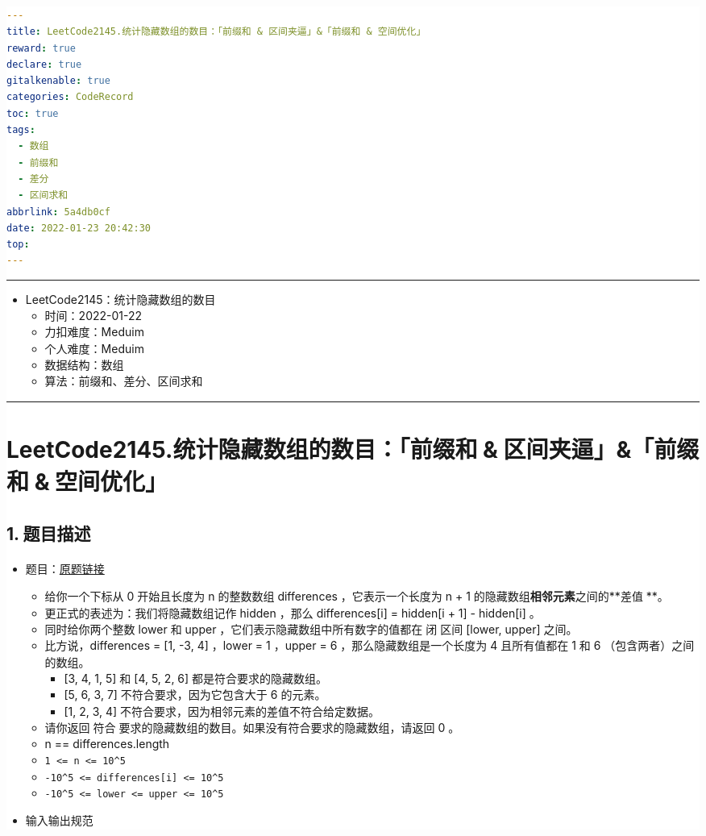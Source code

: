 ```yaml
---
title: LeetCode2145.统计隐藏数组的数目：「前缀和 & 区间夹逼」&「前缀和 & 空间优化」
reward: true
declare: true
gitalkenable: true
categories: CodeRecord
toc: true
tags:
  - 数组
  - 前缀和
  - 差分
  - 区间求和
abbrlink: 5a4db0cf
date: 2022-01-23 20:42:30
top:
---
```

---

* LeetCode2145：统计隐藏数组的数目
  * 时间：2022-01-22
  * 力扣难度：Meduim
  * 个人难度：Meduim
  * 数据结构：数组
  * 算法：前缀和、差分、区间求和


---



# LeetCode2145.统计隐藏数组的数目：「前缀和 & 区间夹逼」&「前缀和 & 空间优化」

## 1. 题目描述

* 题目：[原题链接](https://leetcode-cn.com/problems/count-the-hidden-sequences/)

  * 给你一个下标从 0 开始且长度为 n 的整数数组 differences ，它表示一个长度为 n + 1 的隐藏数组**相邻元素**之间的**差值 **。
  * 更正式的表述为：我们将隐藏数组记作 hidden ，那么 differences[i] = hidden[i + 1] - hidden[i] 。
  * 同时给你两个整数 lower 和 upper ，它们表示隐藏数组中所有数字的值都在 闭 区间 [lower, upper] 之间。
  * 比方说，differences = [1, -3, 4] ，lower = 1 ，upper = 6 ，那么隐藏数组是一个长度为 4 且所有值都在 1 和 6 （包含两者）之间的数组。
    * [3, 4, 1, 5] 和 [4, 5, 2, 6] 都是符合要求的隐藏数组。
    * [5, 6, 3, 7] 不符合要求，因为它包含大于 6 的元素。
    * [1, 2, 3, 4] 不符合要求，因为相邻元素的差值不符合给定数据。
  * 请你返回 符合 要求的隐藏数组的数目。如果没有符合要求的隐藏数组，请返回 0 。
  * n == differences.length
  * `1 <= n <= 10^5`
  * `-10^5 <= differences[i] <= 10^5`
  * `-10^5 <= lower <= upper <= 10^5`

* 输入输出规范
